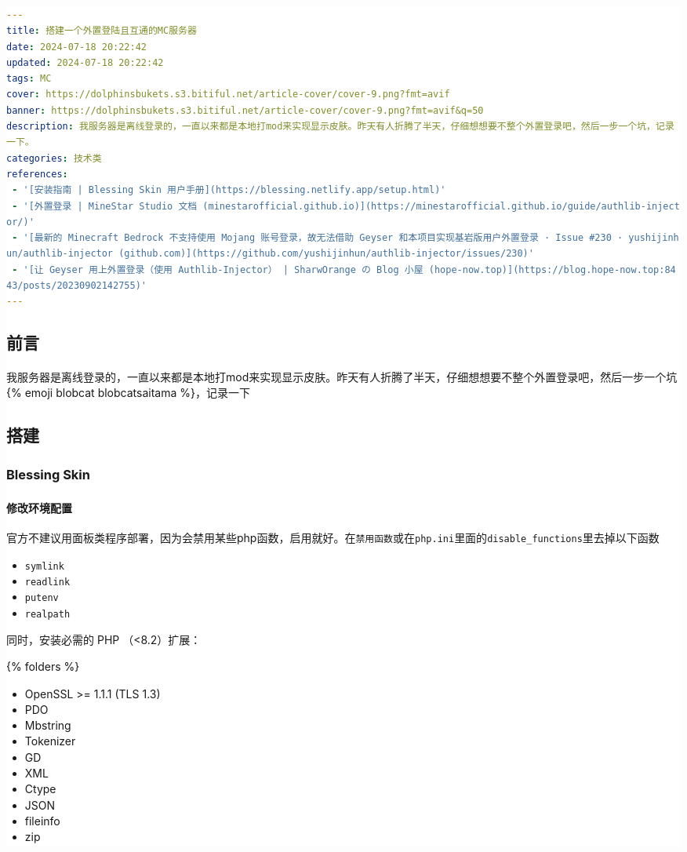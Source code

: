 ```yaml
---
title: 搭建一个外置登陆且互通的MC服务器
date: 2024-07-18 20:22:42
updated: 2024-07-18 20:22:42
tags: MC
cover: https://dolphinsbukets.s3.bitiful.net/article-cover/cover-9.png?fmt=avif
banner: https://dolphinsbukets.s3.bitiful.net/article-cover/cover-9.png?fmt=avif&q=50
description: 我服务器是离线登录的，一直以来都是本地打mod来实现显示皮肤。昨天有人折腾了半天，仔细想想要不整个外置登录吧，然后一步一个坑，记录一下。
categories: 技术类
references:
 - '[安装指南 | Blessing Skin 用户手册](https://blessing.netlify.app/setup.html)'
 - '[外置登录 | MineStar Studio 文档 (minestarofficial.github.io)](https://minestarofficial.github.io/guide/authlib-injector/)'
 - '[最新的 Minecraft Bedrock 不支持使用 Mojang 账号登录，故无法借助 Geyser 和本项目实现基岩版用户外置登录 · Issue #230 · yushijinhun/authlib-injector (github.com)](https://github.com/yushijinhun/authlib-injector/issues/230)'
 - '[让 Geyser 用上外置登录（使用 Authlib-Injector） | SharwOrange の Blog 小屋 (hope-now.top)](https://blog.hope-now.top:8443/posts/20230902142755)'
---
```


## 前言

我服务器是离线登录的，一直以来都是本地打mod来实现显示皮肤。昨天有人折腾了半天，仔细想想要不整个外置登录吧，然后一步一个坑{% emoji blobcat blobcatsaitama %}，记录一下

## 搭建

### Blessing Skin

#### 修改环境配置

官方不建议用面板类程序部署，因为会禁用某些php函数，启用就好。在`禁用函数`或在`php.ini`里面的`disable_functions`里去掉以下函数

- `symlink`
- `readlink`
- `putenv`
- `realpath`

同时，安装必需的 PHP （<8.2）扩展：

{% folders %}


- OpenSSL >= 1.1.1 (TLS 1.3)
- PDO
- Mbstring
- Tokenizer
- GD
- XML
- Ctype
- JSON
- fileinfo
- zip
